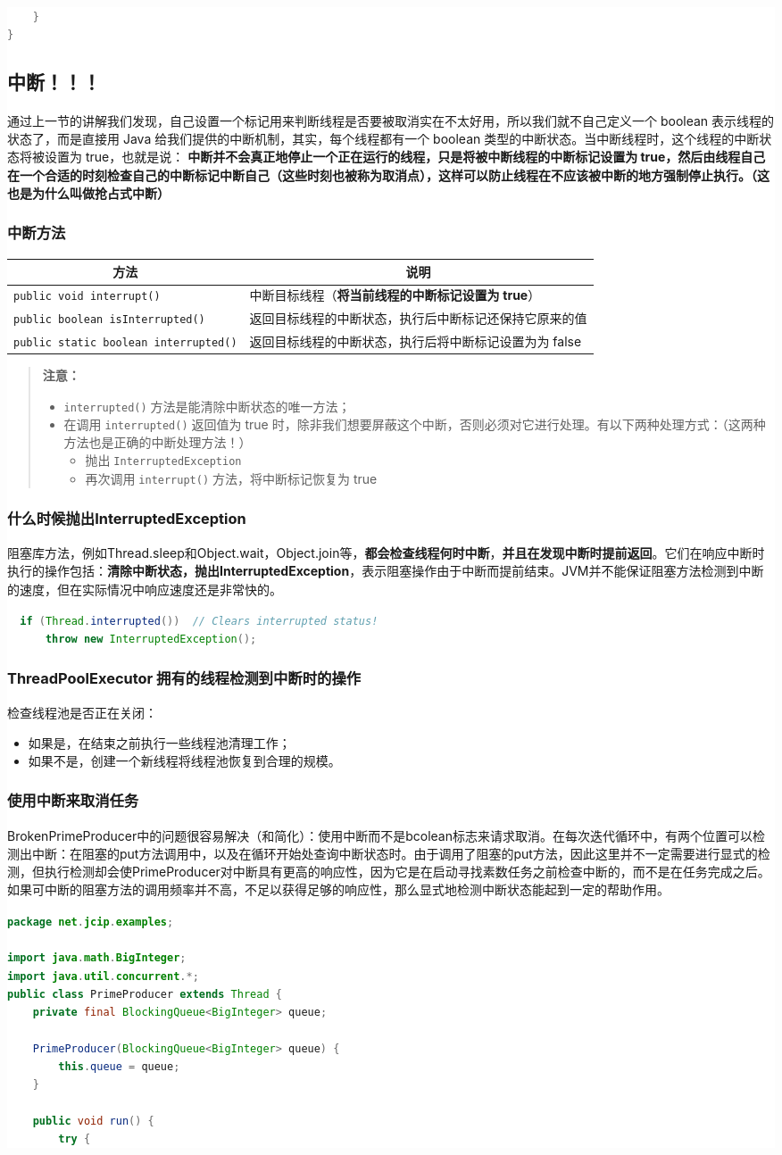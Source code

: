```java
    }
}
```



## 中断！！！

通过上一节的讲解我们发现，自己设置一个标记用来判断线程是否要被取消实在不太好用，所以我们就不自己定义一个 boolean 表示线程的状态了，而是直接用 Java 给我们提供的中断机制，其实，每个线程都有一个 boolean 类型的中断状态。当中断线程时，这个线程的中断状态将被设置为 true，也就是说： **中断并不会真正地停止一个正在运行的线程，只是将被中断线程的中断标记设置为 true，然后由线程自己在一个合适的时刻检查自己的中断标记中断自己（这些时刻也被称为取消点），这样可以防止线程在不应该被中断的地方强制停止执行。（这也是为什么叫做抢占式中断）**

### 中断方法

| 方法                                  | 说明                                                   |
| ------------------------------------- | ------------------------------------------------------ |
| `public void interrupt()`             | 中断目标线程（**将当前线程的中断标记设置为 true**）    |
| `public boolean isInterrupted()`      | 返回目标线程的中断状态，执行后中断标记还保持它原来的值 |
| `public static boolean interrupted()` | 返回目标线程的中断状态，执行后将中断标记设置为为 false |

> **注意：**
>
> - `interrupted()` 方法是能清除中断状态的唯一方法；
> - 在调用 `interrupted()` 返回值为 true 时，除非我们想要屏蔽这个中断，否则必须对它进行处理。有以下两种处理方式：（这两种方法也是正确的中断处理方法！）
> 	- 抛出 `InterruptedException`
> 	- 再次调用 `interrupt()` 方法，将中断标记恢复为 true

### 什么时候抛出InterruptedException

阻塞库方法，例如Thread.sleep和Object.wait，Object.join等，**都会检查线程何时中断**，**并且在发现中断时提前返回**。它们在响应中断时执行的操作包括：**清除中断状态，抛出InterruptedException**，表示阻塞操作由于中断而提前结束。JVM并不能保证阻塞方法检测到中断的速度，但在实际情况中响应速度还是非常快的。

```java
  if (Thread.interrupted())  // Clears interrupted status!
      throw new InterruptedException();
```



### ThreadPoolExecutor 拥有的线程检测到中断时的操作

检查线程池是否正在关闭：

- 如果是，在结束之前执行一些线程池清理工作；
- 如果不是，创建一个新线程将线程池恢复到合理的规模。

### 使用中断来取消任务

BrokenPrimeProducer中的问题很容易解决（和简化）：使用中断而不是bcolean标志来请求取消。在每次迭代循环中，有两个位置可以检测出中断：在阻塞的put方法调用中，以及在循环开始处查询中断状态时。由于调用了阻塞的put方法，因此这里并不一定需要进行显式的检测，但执行检测却会使PrimeProducer对中断具有更高的响应性，因为它是在启动寻找素数任务之前检查中断的，而不是在任务完成之后。如果可中断的阻塞方法的调用频率并不高，不足以获得足够的响应性，那么显式地检测中断状态能起到一定的帮助作用。

```java
package net.jcip.examples;

import java.math.BigInteger;
import java.util.concurrent.*;
public class PrimeProducer extends Thread {
    private final BlockingQueue<BigInteger> queue;

    PrimeProducer(BlockingQueue<BigInteger> queue) {
        this.queue = queue;
    }

    public void run() {
        try {
```